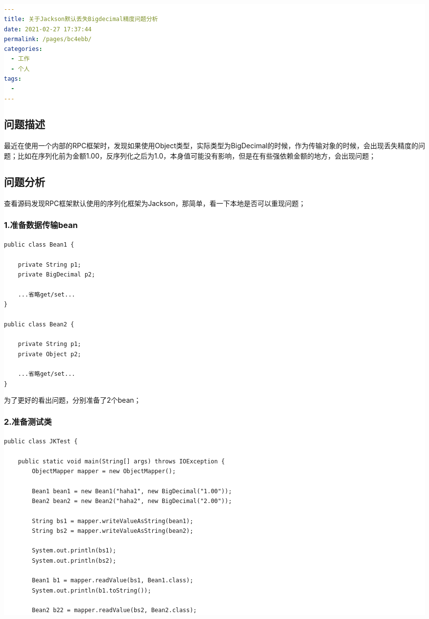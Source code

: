 ```yaml
---
title: 关于Jackson默认丢失Bigdecimal精度问题分析
date: 2021-02-27 17:37:44
permalink: /pages/bc4ebb/
categories:
  - 工作
  - 个人
tags:
  - 
---
```

## 问题描述

最近在使用一个内部的RPC框架时，发现如果使用Object类型，实际类型为BigDecimal的时候，作为传输对象的时候，会出现丢失精度的问题；比如在序列化前为金额1.00，反序列化之后为1.0，本身值可能没有影响，但是在有些强依赖金额的地方，会出现问题；

## 问题分析

查看源码发现RPC框架默认使用的序列化框架为Jackson，那简单，看一下本地是否可以重现问题；

### 1.准备数据传输bean

```
public class Bean1 {
 
    private String p1;
    private BigDecimal p2;
     
    ...省略get/set...
}
 
public class Bean2 {
 
    private String p1;
    private Object p2;
     
    ...省略get/set...
}
```

为了更好的看出问题，分别准备了2个bean；

### 2.准备测试类

```
public class JKTest {
 
    public static void main(String[] args) throws IOException {
        ObjectMapper mapper = new ObjectMapper();
 
        Bean1 bean1 = new Bean1("haha1", new BigDecimal("1.00"));
        Bean2 bean2 = new Bean2("haha2", new BigDecimal("2.00"));
 
        String bs1 = mapper.writeValueAsString(bean1);
        String bs2 = mapper.writeValueAsString(bean2);
 
        System.out.println(bs1);
        System.out.println(bs2);
 
        Bean1 b1 = mapper.readValue(bs1, Bean1.class);
        System.out.println(b1.toString());
         
        Bean2 b22 = mapper.readValue(bs2, Bean2.class);
```